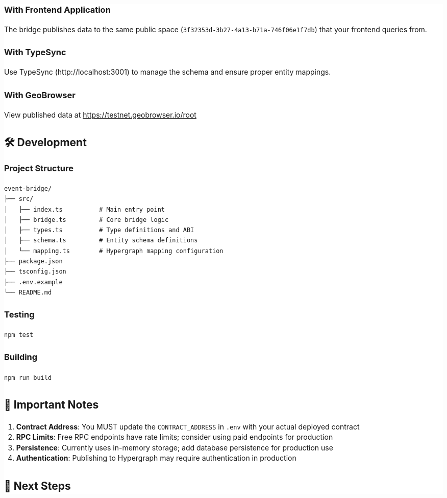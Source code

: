 ### With Frontend Application
The bridge publishes data to the same public space (`3f32353d-3b27-4a13-b71a-746f06e1f7db`) that your frontend queries from.

### With TypeSync
Use TypeSync (http://localhost:3001) to manage the schema and ensure proper entity mappings.

### With GeoBrowser
View published data at https://testnet.geobrowser.io/root

## 🛠️ Development

### Project Structure
```
event-bridge/
├── src/
│   ├── index.ts          # Main entry point
│   ├── bridge.ts         # Core bridge logic
│   ├── types.ts          # Type definitions and ABI
│   ├── schema.ts         # Entity schema definitions
│   └── mapping.ts        # Hypergraph mapping configuration
├── package.json
├── tsconfig.json
├── .env.example
└── README.md
```

### Testing

```bash
npm test
```

### Building

```bash
npm run build
```

## 🚨 Important Notes

1. **Contract Address**: You MUST update the `CONTRACT_ADDRESS` in `.env` with your actual deployed contract
2. **RPC Limits**: Free RPC endpoints have rate limits; consider using paid endpoints for production
3. **Persistence**: Currently uses in-memory storage; add database persistence for production use
4. **Authentication**: Publishing to Hypergraph may require authentication in production

## 🎯 Next Steps
